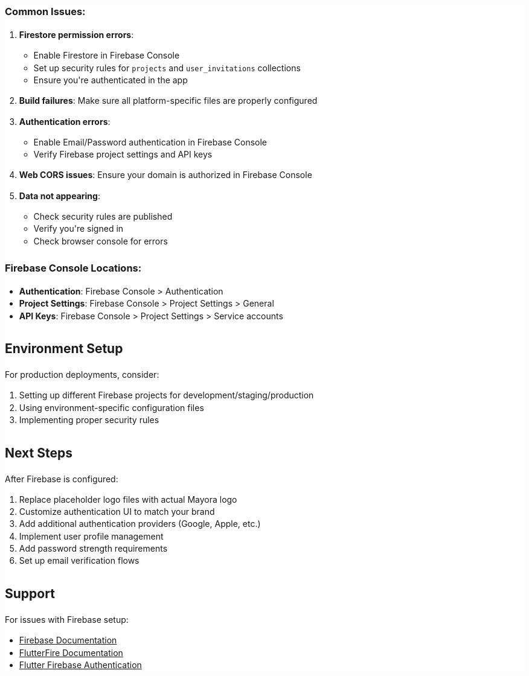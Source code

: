 ### Common Issues:

1. **Firestore permission errors**: 
   - Enable Firestore in Firebase Console
   - Set up security rules for `projects` and `user_invitations` collections
   - Ensure you're authenticated in the app

2. **Build failures**: Make sure all platform-specific files are properly configured

3. **Authentication errors**: 
   - Enable Email/Password authentication in Firebase Console
   - Verify Firebase project settings and API keys

4. **Web CORS issues**: Ensure your domain is authorized in Firebase Console

5. **Data not appearing**: 
   - Check security rules are published
   - Verify you're signed in
   - Check browser console for errors

### Firebase Console Locations:
- **Authentication**: Firebase Console > Authentication
- **Project Settings**: Firebase Console > Project Settings > General
- **API Keys**: Firebase Console > Project Settings > Service accounts

## Environment Setup

For production deployments, consider:
1. Setting up different Firebase projects for development/staging/production
2. Using environment-specific configuration files
3. Implementing proper security rules

## Next Steps

After Firebase is configured:
1. Replace placeholder logo files with actual Mayora logo
2. Customize authentication UI to match your brand
3. Add additional authentication providers (Google, Apple, etc.)
4. Implement user profile management
5. Add password strength requirements
6. Set up email verification flows

## Support

For issues with Firebase setup:
- [Firebase Documentation](https://firebase.google.com/docs)
- [FlutterFire Documentation](https://firebase.flutter.dev)
- [Flutter Firebase Authentication](https://firebase.flutter.dev/docs/auth/usage)